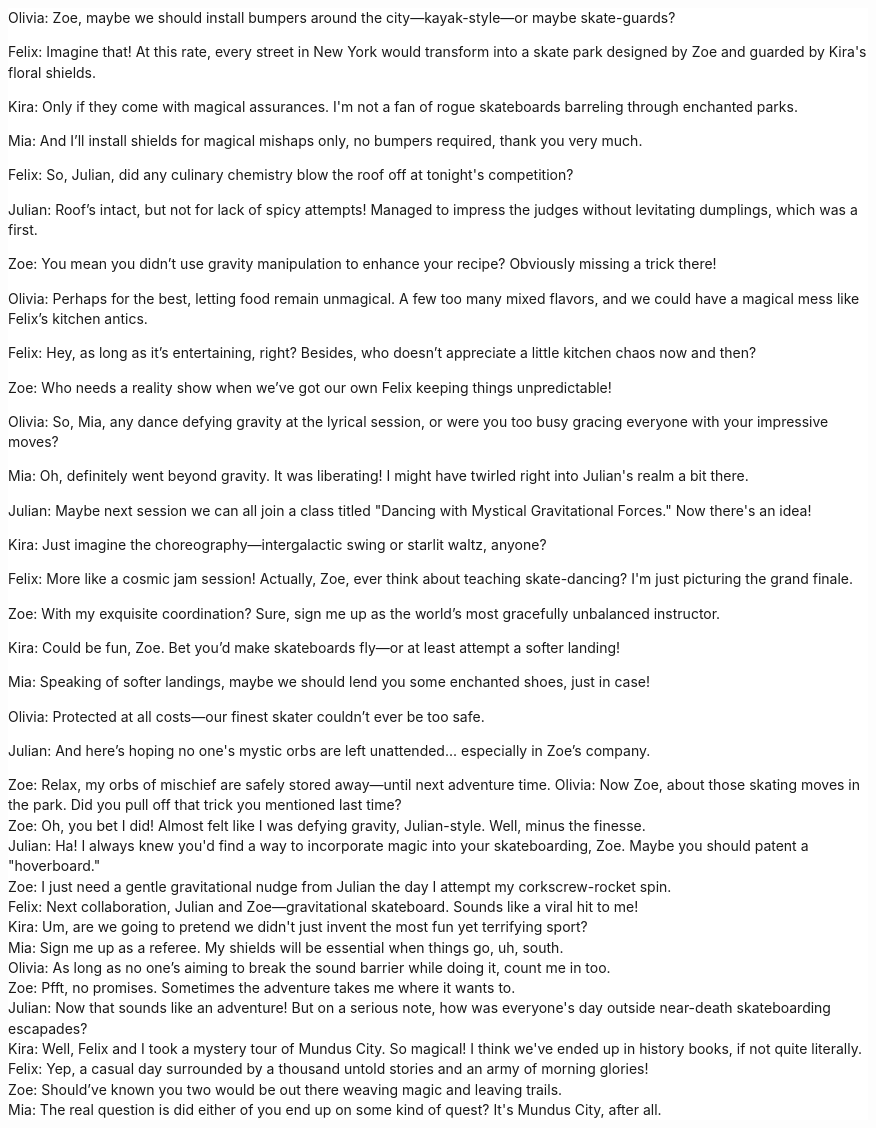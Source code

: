Olivia: Zoe, maybe we should install bumpers around the city—kayak-style—or maybe skate-guards?

Felix: Imagine that! At this rate, every street in New York would transform into a skate park designed by Zoe and guarded by Kira's floral shields. 

Kira: Only if they come with magical assurances. I'm not a fan of rogue skateboards barreling through enchanted parks.

Mia: And I’ll install shields for magical mishaps only, no bumpers required, thank you very much.

Felix: So, Julian, did any culinary chemistry blow the roof off at tonight's competition?

Julian: Roof’s intact, but not for lack of spicy attempts! Managed to impress the judges without levitating dumplings, which was a first.

Zoe: You mean you didn’t use gravity manipulation to enhance your recipe? Obviously missing a trick there!

Olivia: Perhaps for the best, letting food remain unmagical. A few too many mixed flavors, and we could have a magical mess like Felix’s kitchen antics.

Felix: Hey, as long as it’s entertaining, right? Besides, who doesn’t appreciate a little kitchen chaos now and then?

Zoe: Who needs a reality show when we’ve got our own Felix keeping things unpredictable!

Olivia: So, Mia, any dance defying gravity at the lyrical session, or were you too busy gracing everyone with your impressive moves?

Mia: Oh, definitely went beyond gravity. It was liberating! I might have twirled right into Julian's realm a bit there.

Julian: Maybe next session we can all join a class titled "Dancing with Mystical Gravitational Forces." Now there's an idea!

Kira: Just imagine the choreography—intergalactic swing or starlit waltz, anyone?

Felix: More like a cosmic jam session! Actually, Zoe, ever think about teaching skate-dancing? I'm just picturing the grand finale.

Zoe: With my exquisite coordination? Sure, sign me up as the world’s most gracefully unbalanced instructor.

Kira: Could be fun, Zoe. Bet you’d make skateboards fly—or at least attempt a softer landing!

Mia: Speaking of softer landings, maybe we should lend you some enchanted shoes, just in case!

Olivia: Protected at all costs—our finest skater couldn’t ever be too safe.

Julian: And here’s hoping no one's mystic orbs are left unattended... especially in Zoe’s company.

Zoe: Relax, my orbs of mischief are safely stored away—until next adventure time.
Olivia: Now Zoe, about those skating moves in the park. Did you pull off that trick you mentioned last time?  
Zoe: Oh, you bet I did! Almost felt like I was defying gravity, Julian-style. Well, minus the finesse.  
Julian: Ha! I always knew you'd find a way to incorporate magic into your skateboarding, Zoe. Maybe you should patent a "hoverboard."  
Zoe: I just need a gentle gravitational nudge from Julian the day I attempt my corkscrew-rocket spin.  
Felix: Next collaboration, Julian and Zoe—gravitational skateboard. Sounds like a viral hit to me!  
Kira: Um, are we going to pretend we didn't just invent the most fun yet terrifying sport?  
Mia: Sign me up as a referee. My shields will be essential when things go, uh, south.  
Olivia: As long as no one’s aiming to break the sound barrier while doing it, count me in too.  
Zoe: Pfft, no promises. Sometimes the adventure takes me where it wants to.  
Julian: Now that sounds like an adventure! But on a serious note, how was everyone's day outside near-death skateboarding escapades?  
Kira: Well, Felix and I took a mystery tour of Mundus City. So magical! I think we've ended up in history books, if not quite literally.  
Felix: Yep, a casual day surrounded by a thousand untold stories and an army of morning glories!  
Zoe: Should’ve known you two would be out there weaving magic and leaving trails.  
Mia: The real question is did either of you end up on some kind of quest? It's Mundus City, after all.  